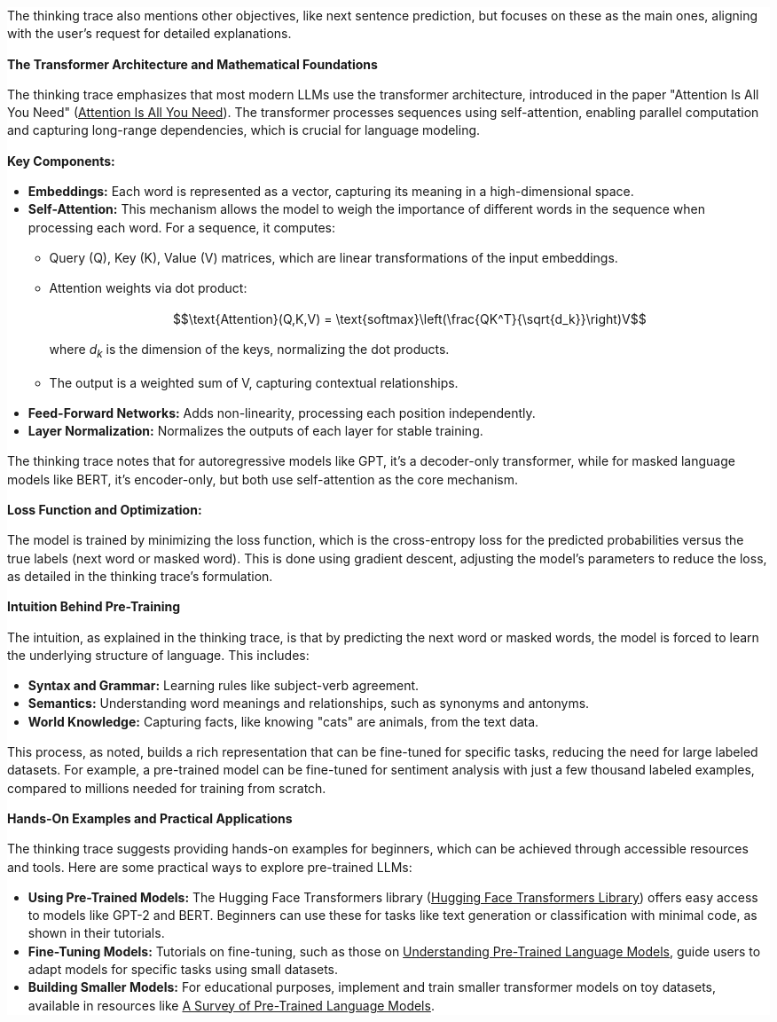 The thinking trace also mentions other objectives, like next sentence prediction, but focuses on these as the main ones, aligning with the user’s request for detailed explanations.

**The Transformer Architecture and Mathematical Foundations**

The thinking trace emphasizes that most modern LLMs use the transformer architecture, introduced in the paper "Attention Is All You Need" ([Attention Is All You Need](https://arxiv.org/abs/1706.03762)). The transformer processes sequences using self-attention, enabling parallel computation and capturing long-range dependencies, which is crucial for language modeling.

**Key Components:**

- **Embeddings:** Each word is represented as a vector, capturing its meaning in a high-dimensional space.
- **Self-Attention:** This mechanism allows the model to weigh the importance of different words in the sequence when processing each word. For a sequence, it computes:
  - Query (Q), Key (K), Value (V) matrices, which are linear transformations of the input embeddings.
  - Attention weights via dot product:

    $$\text{Attention}(Q,K,V) = \text{softmax}\left(\frac{QK^T}{\sqrt{d_k}}\right)V$$

    where $d_k$ is the dimension of the keys, normalizing the dot products.
  - The output is a weighted sum of V, capturing contextual relationships.
- **Feed-Forward Networks:** Adds non-linearity, processing each position independently.
- **Layer Normalization:** Normalizes the outputs of each layer for stable training.

The thinking trace notes that for autoregressive models like GPT, it’s a decoder-only transformer, while for masked language models like BERT, it’s encoder-only, but both use self-attention as the core mechanism.

**Loss Function and Optimization:**

The model is trained by minimizing the loss function, which is the cross-entropy loss for the predicted probabilities versus the true labels (next word or masked word). This is done using gradient descent, adjusting the model’s parameters to reduce the loss, as detailed in the thinking trace’s formulation.

**Intuition Behind Pre-Training**

The intuition, as explained in the thinking trace, is that by predicting the next word or masked words, the model is forced to learn the underlying structure of language. This includes:

- **Syntax and Grammar:** Learning rules like subject-verb agreement.
- **Semantics:** Understanding word meanings and relationships, such as synonyms and antonyms.
- **World Knowledge:** Capturing facts, like knowing "cats" are animals, from the text data.

This process, as noted, builds a rich representation that can be fine-tuned for specific tasks, reducing the need for large labeled datasets. For example, a pre-trained model can be fine-tuned for sentiment analysis with just a few thousand labeled examples, compared to millions needed for training from scratch.

**Hands-On Examples and Practical Applications**

The thinking trace suggests providing hands-on examples for beginners, which can be achieved through accessible resources and tools. Here are some practical ways to explore pre-trained LLMs:

- **Using Pre-Trained Models:** The Hugging Face Transformers library ([Hugging Face Transformers Library](https://huggingface.co/docs/transformers/index)) offers easy access to models like GPT-2 and BERT. Beginners can use these for tasks like text generation or classification with minimal code, as shown in their tutorials.
- **Fine-Tuning Models:** Tutorials on fine-tuning, such as those on [Understanding Pre-Trained Language Models](https://towardsdatascience.com/understanding-pretrained-language-models-3266f7f6e426), guide users to adapt models for specific tasks using small datasets.
- **Building Smaller Models:** For educational purposes, implement and train smaller transformer models on toy datasets, available in resources like [A Survey of Pre-Trained Language Models](https://www.mdpi.com/2078-2489/12/12/240).
